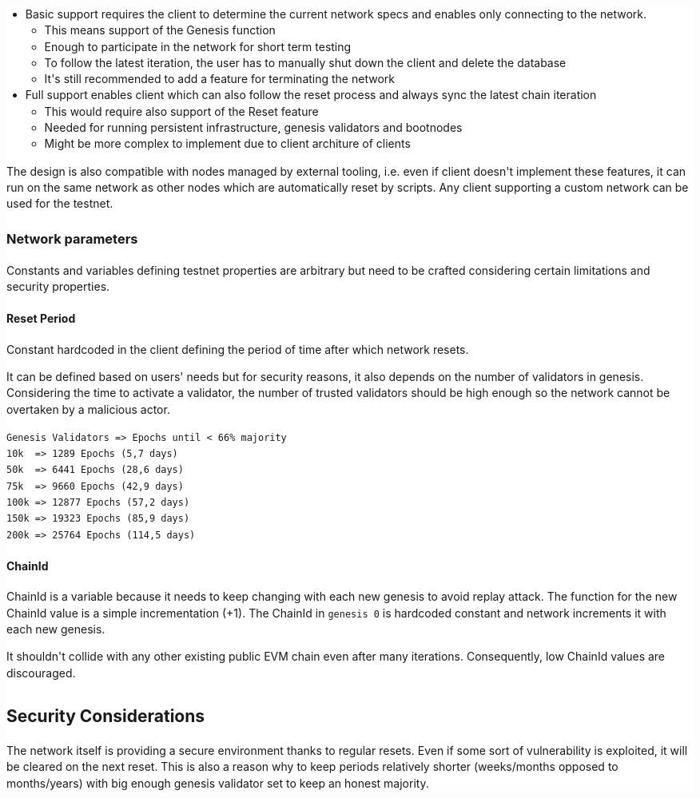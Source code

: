 * Basic support requires the client to determine the current network specs and enables only connecting to the network. 
    * This means support of the Genesis function
    * Enough to participate in the network for short term testing
    * To follow the latest iteration, the user has to manually shut down the client and delete the database
    * It's still recommended to add a feature for terminating the network
* Full support enables client which can also follow the reset process and always sync the latest chain iteration
    * This would require also support of the Reset feature
    * Needed for running persistent infrastructure, genesis validators and bootnodes
    * Might be more complex to implement due to client architure of clients

The design is also compatible with nodes managed by external tooling, i.e. even if client doesn't implement these features, it can run on the same network as other nodes which are automatically reset by scripts. Any client supporting a custom network can be used for the testnet. 

### Network parameters

Constants and variables defining testnet properties are arbitrary but need to be crafted considering certain limitations and security properties.

#### Reset Period 

Constant hardcoded in the client defining the period of time after which network resets. 

It can be defined based on users' needs but for security reasons, it also depends on the number of validators in genesis. Considering the time to activate a validator, the number of trusted validators should be high enough so the network cannot be overtaken by a malicious actor.

```
Genesis Validators => Epochs until < 66% majority
10k  => 1289 Epochs (5,7 days)
50k  => 6441 Epochs (28,6 days)
75k  => 9660 Epochs (42,9 days)
100k => 12877 Epochs (57,2 days)
150k => 19323 Epochs (85,9 days)
200k => 25764 Epochs (114,5 days)
```

#### ChainId 

ChainId is a variable because it needs to keep changing with each new genesis to avoid replay attack. The function for the new ChainId value is a simple incrementation (+1). The ChainId in `genesis 0` is hardcoded constant and network increments it with each new genesis. 

It shouldn't collide with any other existing public EVM chain even after many iterations. Consequently, low ChainId values are discouraged.

## Security Considerations

The network itself is providing a secure environment thanks to regular resets. Even if some sort of vulnerability is exploited, it will be cleared on the next reset. This is also a reason why to keep periods relatively shorter (weeks/months opposed to months/years) with big enough genesis validator set to keep an honest majority. 
